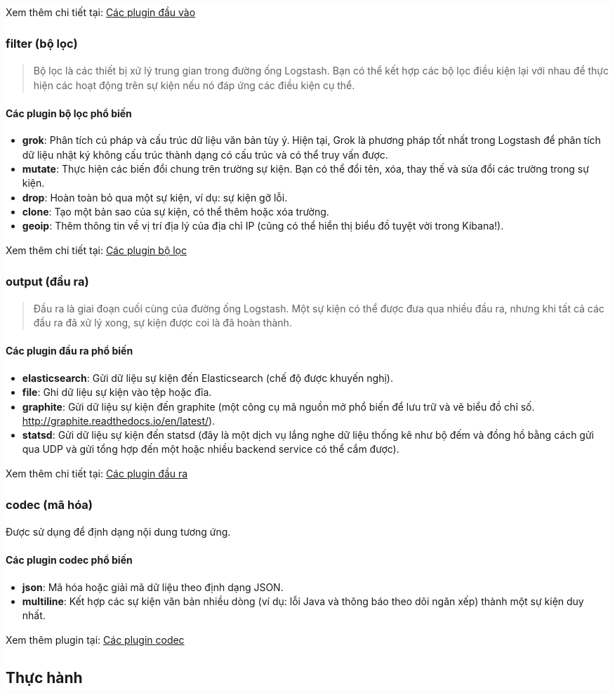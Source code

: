 Xem thêm chi tiết tại: [Các plugin đầu vào](https://www.elastic.co/guide/en/logstash/current/input-plugins.html)

### filter (bộ lọc)

> Bộ lọc là các thiết bị xử lý trung gian trong đường ống Logstash. Bạn có thể kết hợp các bộ lọc điều kiện lại với nhau để thực hiện các hoạt động trên sự kiện nếu nó đáp ứng các điều kiện cụ thể.

#### Các plugin bộ lọc phổ biến

- **grok**: Phân tích cú pháp và cấu trúc dữ liệu văn bản tùy ý. Hiện tại, Grok là phương pháp tốt nhất trong Logstash để phân tích dữ liệu nhật ký không cấu trúc thành dạng có cấu trúc và có thể truy vấn được.
- **mutate**: Thực hiện các biến đổi chung trên trường sự kiện. Bạn có thể đổi tên, xóa, thay thế và sửa đổi các trường trong sự kiện.
- **drop**: Hoàn toàn bỏ qua một sự kiện, ví dụ: sự kiện gỡ lỗi.
- **clone**: Tạo một bản sao của sự kiện, có thể thêm hoặc xóa trường.
- **geoip**: Thêm thông tin về vị trí địa lý của địa chỉ IP (cũng có thể hiển thị biểu đồ tuyệt vời trong Kibana!).

Xem thêm chi tiết tại: [Các plugin bộ lọc](https://www.elastic.co/guide/en/logstash/current/filter-plugins.html)

### output (đầu ra)

> Đầu ra là giai đoạn cuối cùng của đường ống Logstash. Một sự kiện có thể được đưa qua nhiều đầu ra, nhưng khi tất cả các đầu ra đã xử lý xong, sự kiện được coi là đã hoàn thành.

#### Các plugin đầu ra phổ biến

- **elasticsearch**: Gửi dữ liệu sự kiện đến Elasticsearch (chế độ được khuyến nghị).
- **file**: Ghi dữ liệu sự kiện vào tệp hoặc đĩa.
- **graphite**: Gửi dữ liệu sự kiện đến graphite (một công cụ mã nguồn mở phổ biến để lưu trữ và vẽ biểu đồ chỉ số. <http://graphite.readthedocs.io/en/latest/>).
- **statsd**: Gửi dữ liệu sự kiện đến statsd (đây là một dịch vụ lắng nghe dữ liệu thống kê như bộ đếm và đồng hồ bằng cách gửi qua UDP và gửi tổng hợp đến một hoặc nhiều backend service có thể cắm được).

Xem thêm chi tiết tại: [Các plugin đầu ra](https://www.elastic.co/guide/en/logstash/current/output-plugins.html)

### codec (mã hóa)

Được sử dụng để định dạng nội dung tương ứng.

#### Các plugin codec phổ biến

- **json**: Mã hóa hoặc giải mã dữ liệu theo định dạng JSON.
- **multiline**: Kết hợp các sự kiện văn bản nhiều dòng (ví dụ: lỗi Java và thông báo theo dõi ngăn xếp) thành một sự kiện duy nhất.

Xem thêm plugin tại: [Các plugin codec](https://www.elastic.co/guide/en/logstash/current/codec-plugins.html)

## Thực hành
